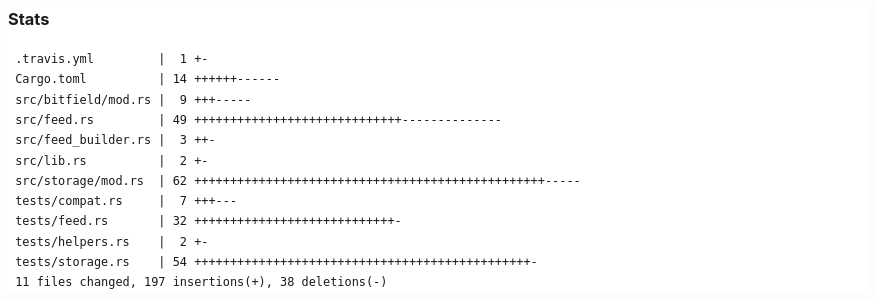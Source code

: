 ### Stats
```diff
 .travis.yml         |  1 +-
 Cargo.toml          | 14 ++++++------
 src/bitfield/mod.rs |  9 +++-----
 src/feed.rs         | 49 +++++++++++++++++++++++++++++--------------
 src/feed_builder.rs |  3 ++-
 src/lib.rs          |  2 +-
 src/storage/mod.rs  | 62 +++++++++++++++++++++++++++++++++++++++++++++++++-----
 tests/compat.rs     |  7 +++---
 tests/feed.rs       | 32 ++++++++++++++++++++++++++++-
 tests/helpers.rs    |  2 +-
 tests/storage.rs    | 54 +++++++++++++++++++++++++++++++++++++++++++++++-
 11 files changed, 197 insertions(+), 38 deletions(-)
```
